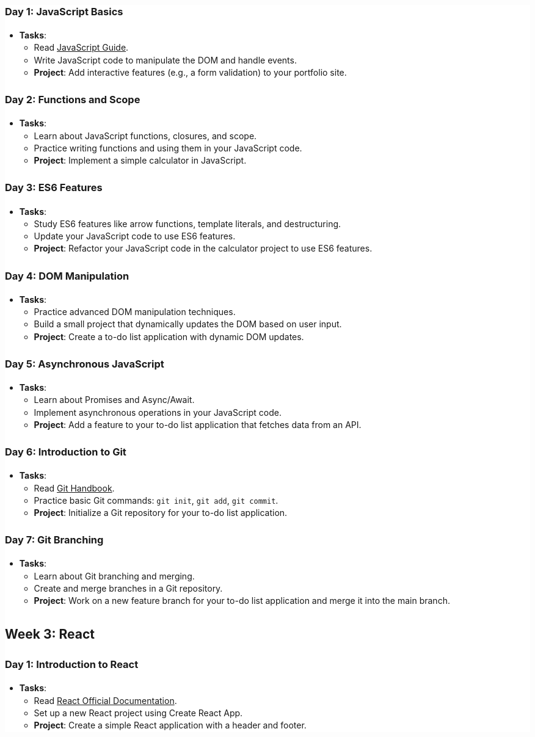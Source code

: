 ### Day 1: JavaScript Basics
- **Tasks**:
  - Read [JavaScript Guide](https://developer.mozilla.org/en-US/docs/Web/JavaScript/Guide).
  - Write JavaScript code to manipulate the DOM and handle events.
  - **Project**: Add interactive features (e.g., a form validation) to your portfolio site.

### Day 2: Functions and Scope
- **Tasks**:
  - Learn about JavaScript functions, closures, and scope.
  - Practice writing functions and using them in your JavaScript code.
  - **Project**: Implement a simple calculator in JavaScript.

### Day 3: ES6 Features
- **Tasks**:
  - Study ES6 features like arrow functions, template literals, and destructuring.
  - Update your JavaScript code to use ES6 features.
  - **Project**: Refactor your JavaScript code in the calculator project to use ES6 features.

### Day 4: DOM Manipulation
- **Tasks**:
  - Practice advanced DOM manipulation techniques.
  - Build a small project that dynamically updates the DOM based on user input.
  - **Project**: Create a to-do list application with dynamic DOM updates.

### Day 5: Asynchronous JavaScript
- **Tasks**:
  - Learn about Promises and Async/Await.
  - Implement asynchronous operations in your JavaScript code.
  - **Project**: Add a feature to your to-do list application that fetches data from an API.

### Day 6: Introduction to Git
- **Tasks**:
  - Read [Git Handbook](https://guides.github.com/introduction/git-handbook/).
  - Practice basic Git commands: `git init`, `git add`, `git commit`.
  - **Project**: Initialize a Git repository for your to-do list application.

### Day 7: Git Branching
- **Tasks**:
  - Learn about Git branching and merging.
  - Create and merge branches in a Git repository.
  - **Project**: Work on a new feature branch for your to-do list application and merge it into the main branch.

## Week 3: React

### Day 1: Introduction to React
- **Tasks**:
  - Read [React Official Documentation](https://reactjs.org/docs/getting-started.html).
  - Set up a new React project using Create React App.
  - **Project**: Create a simple React application with a header and footer.
